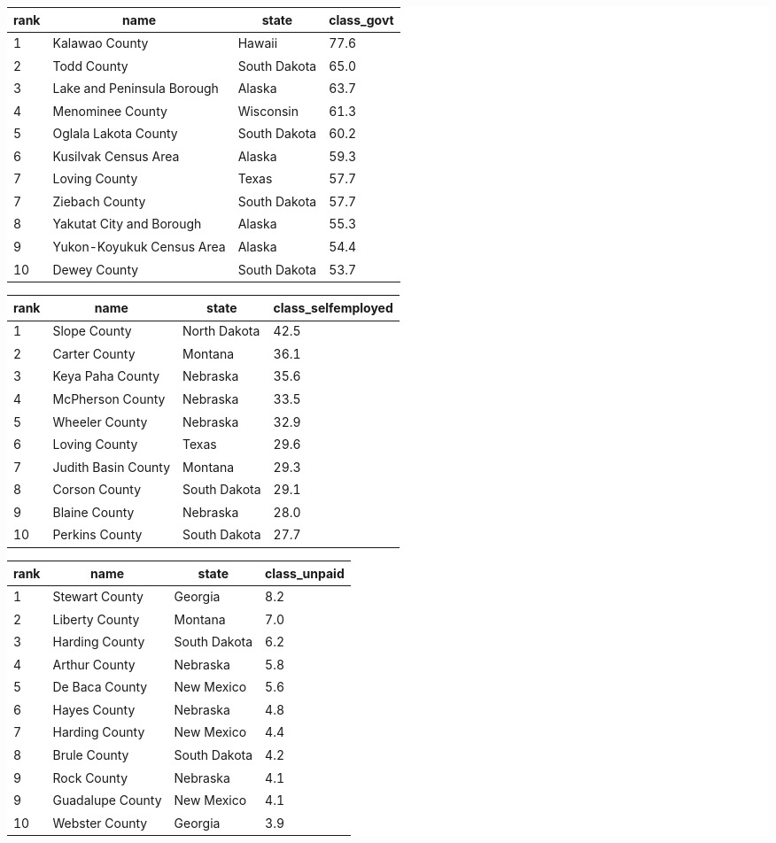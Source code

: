 | rank |            name            |    state     | class_govt |
|------|----------------------------|--------------|------------|
|    1 | Kalawao County             | Hawaii       |       77.6|
|    2 | Todd County                | South Dakota |       65.0|
|    3 | Lake and Peninsula Borough | Alaska       |       63.7|
|    4 | Menominee County           | Wisconsin    |       61.3|
|    5 | Oglala Lakota County       | South Dakota |       60.2|
|    6 | Kusilvak Census Area       | Alaska       |       59.3|
|    7 | Loving County              | Texas        |       57.7|
|    7 | Ziebach County             | South Dakota |       57.7|
|    8 | Yakutat City and Borough   | Alaska       |       55.3|
|    9 | Yukon-Koyukuk Census Area  | Alaska       |       54.4|
|   10 | Dewey County               | South Dakota |       53.7|

| rank |        name         |    state     | class_selfemployed |
|------|---------------------|--------------|--------------------|
|    1 | Slope County        | North Dakota |               42.5|
|    2 | Carter County       | Montana      |               36.1|
|    3 | Keya Paha County    | Nebraska     |               35.6|
|    4 | McPherson County    | Nebraska     |               33.5|
|    5 | Wheeler County      | Nebraska     |               32.9|
|    6 | Loving County       | Texas        |               29.6|
|    7 | Judith Basin County | Montana      |               29.3|
|    8 | Corson County       | South Dakota |               29.1|
|    9 | Blaine County       | Nebraska     |               28.0|
|   10 | Perkins County      | South Dakota |               27.7|

| rank |       name       |    state     | class_unpaid |
|------|------------------|--------------|--------------|
|    1 | Stewart County   | Georgia      |          8.2|
|    2 | Liberty County   | Montana      |          7.0|
|    3 | Harding County   | South Dakota |          6.2|
|    4 | Arthur County    | Nebraska     |          5.8|
|    5 | De Baca County   | New Mexico   |          5.6|
|    6 | Hayes County     | Nebraska     |          4.8|
|    7 | Harding County   | New Mexico   |          4.4|
|    8 | Brule County     | South Dakota |          4.2|
|    9 | Rock County      | Nebraska     |          4.1|
|    9 | Guadalupe County | New Mexico   |          4.1|
|   10 | Webster County   | Georgia      |          3.9|

